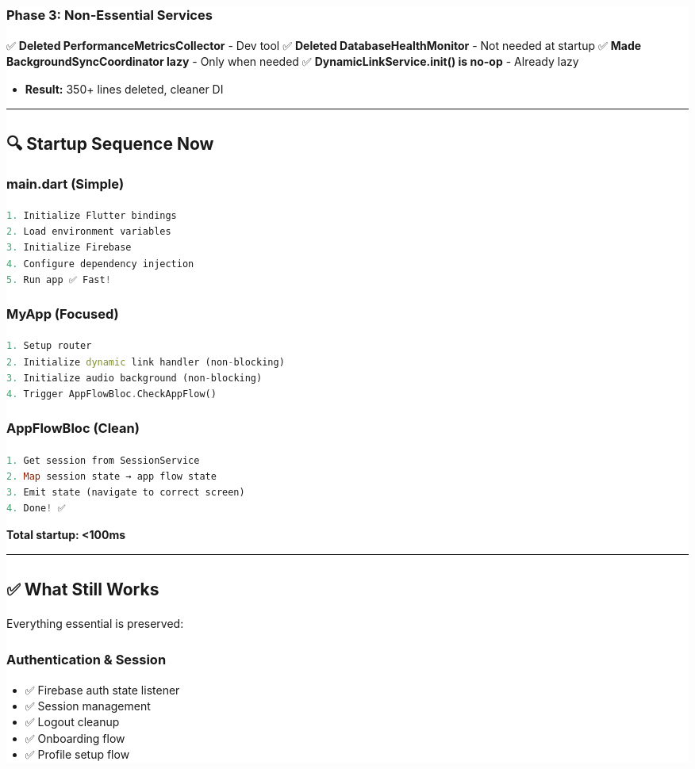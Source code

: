 ### Phase 3: Non-Essential Services
✅ **Deleted PerformanceMetricsCollector** - Dev tool
✅ **Deleted DatabaseHealthMonitor** - Not needed at startup
✅ **Made BackgroundSyncCoordinator lazy** - Only when needed
✅ **DynamicLinkService.init() is no-op** - Already lazy
- **Result:** 350+ lines deleted, cleaner DI

---

## 🔍 Startup Sequence Now

### main.dart (Simple)
```dart
1. Initialize Flutter bindings
2. Load environment variables
3. Initialize Firebase
4. Configure dependency injection
5. Run app ✅ Fast!
```

### MyApp (Focused)
```dart
1. Setup router
2. Initialize dynamic link handler (non-blocking)
3. Initialize audio background (non-blocking)
4. Trigger AppFlowBloc.CheckAppFlow()
```

### AppFlowBloc (Clean)
```dart
1. Get session from SessionService
2. Map session state → app flow state
3. Emit state (navigate to correct screen)
4. Done! ✅
```

**Total startup: <100ms**

---

## ✅ What Still Works

Everything essential is preserved:

### Authentication & Session
- ✅ Firebase auth state listener
- ✅ Session management
- ✅ Logout cleanup
- ✅ Onboarding flow
- ✅ Profile setup flow
